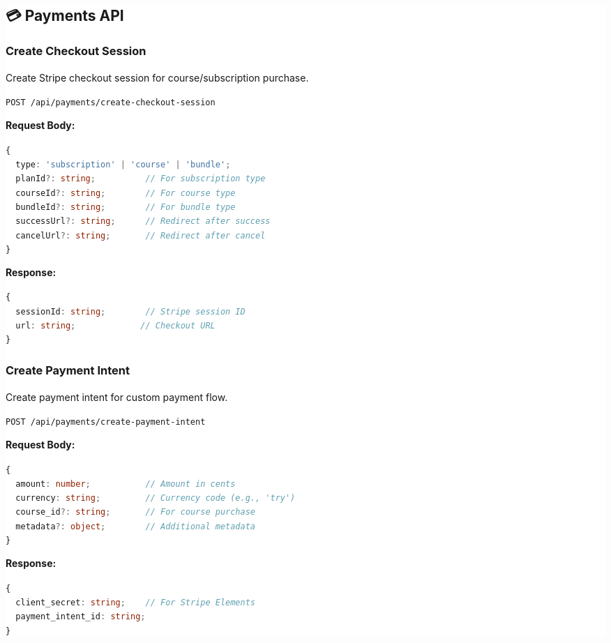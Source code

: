 
## 💳 Payments API

### Create Checkout Session

Create Stripe checkout session for course/subscription purchase.

```http
POST /api/payments/create-checkout-session
```

**Request Body:**
```typescript
{
  type: 'subscription' | 'course' | 'bundle';
  planId?: string;          // For subscription type
  courseId?: string;        // For course type
  bundleId?: string;        // For bundle type
  successUrl?: string;      // Redirect after success
  cancelUrl?: string;       // Redirect after cancel
}
```

**Response:**
```typescript
{
  sessionId: string;        // Stripe session ID
  url: string;             // Checkout URL
}
```

### Create Payment Intent

Create payment intent for custom payment flow.

```http
POST /api/payments/create-payment-intent
```

**Request Body:**
```typescript
{
  amount: number;           // Amount in cents
  currency: string;         // Currency code (e.g., 'try')
  course_id?: string;       // For course purchase
  metadata?: object;        // Additional metadata
}
```

**Response:**
```typescript
{
  client_secret: string;    // For Stripe Elements
  payment_intent_id: string;
}
```
